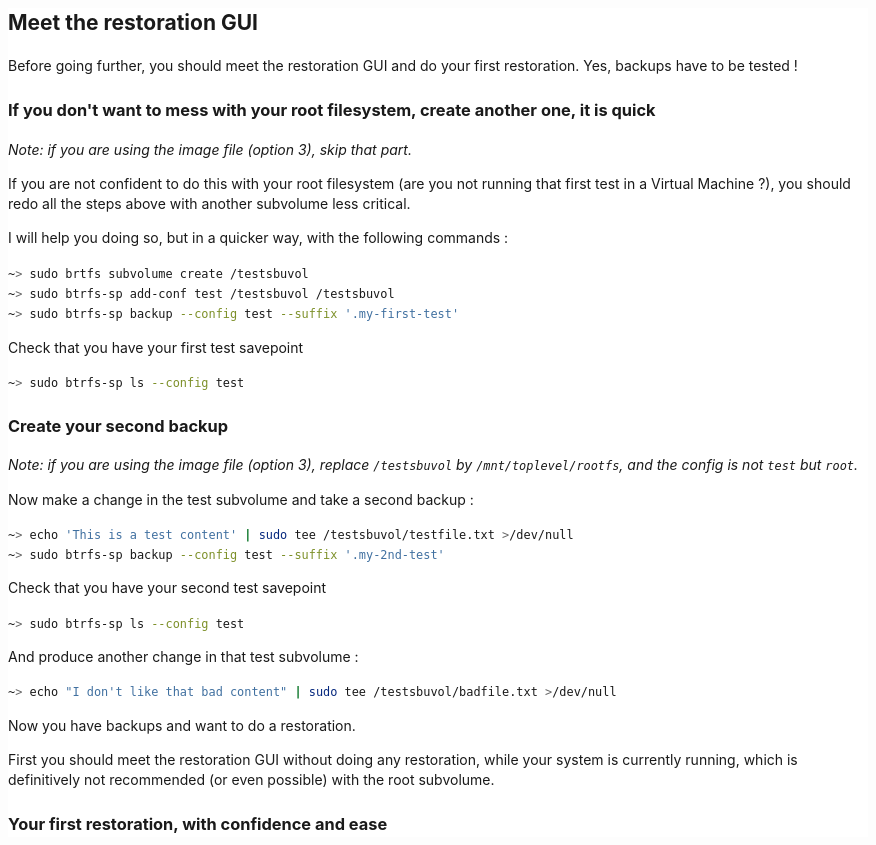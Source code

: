 
## Meet the restoration GUI

Before going further, you should meet the restoration GUI and do your first restoration. Yes,
backups have to be tested !

### If you don't want to mess with your root filesystem, create another one, it is quick

_Note: if you are using the image file (option 3), skip that part._

If you are not confident to do this with your root filesystem (are you not running that first test
in a Virtual Machine ?), you should redo all the steps above with another subvolume less critical.

I will help you doing so, but in a quicker way, with the following commands :

```sh
~> sudo brtfs subvolume create /testsbuvol
~> sudo btrfs-sp add-conf test /testsbuvol /testsbuvol
~> sudo btrfs-sp backup --config test --suffix '.my-first-test'
```

Check that you have your first test savepoint

```sh
~> sudo btrfs-sp ls --config test
```

### Create your second backup

_Note: if you are using the image file (option 3), replace `/testsbuvol` by `/mnt/toplevel/rootfs`,
and the config is not `test` but `root`._

Now make a change in the test subvolume and take a second backup :

```sh
~> echo 'This is a test content' | sudo tee /testsbuvol/testfile.txt >/dev/null
~> sudo btrfs-sp backup --config test --suffix '.my-2nd-test'
```

Check that you have your second test savepoint

```sh
~> sudo btrfs-sp ls --config test
```

And produce another change in that test subvolume :

```sh
~> echo "I don't like that bad content" | sudo tee /testsbuvol/badfile.txt >/dev/null
```


Now you have backups and want to do a restoration.

First you should meet the restoration GUI without doing any restoration, while your system is
currently running, which is definitively not recommended (or even possible) with the root subvolume.

### Your first restoration, with confidence and ease

